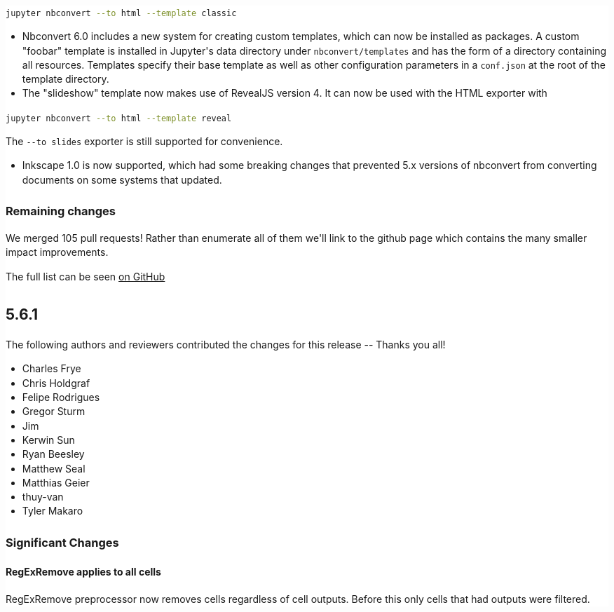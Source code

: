 ```bash
jupyter nbconvert --to html --template classic
```

- Nbconvert 6.0 includes a new system for creating custom templates,
  which can now be installed as packages. A custom "foobar" template
  is installed in Jupyter's data directory under
  `nbconvert/templates` and has the form of a directory containing all
  resources. Templates specify their base template as well as other
  configuration parameters in a `conf.json` at the root of the
  template directory.
- The "slideshow" template now makes use of RevealJS version 4. It
  can now be used with the HTML exporter with

```bash
jupyter nbconvert --to html --template reveal
```

The `--to slides` exporter is still supported for convenience.

- Inkscape 1.0 is now supported, which had some breaking changes that
  prevented 5.x versions of nbconvert from converting documents on
  some systems that updated.

### Remaining changes

We merged 105 pull requests! Rather than enumerate all of them we'll
link to the github page which contains the many smaller impact
improvements.

The full list can be seen [on
GitHub](https://github.com/jupyter/nbconvert/issues?q=milestone%3A6.0+)

## 5.6.1

The following authors and reviewers contributed the changes for this
release -- Thanks you all!

- Charles Frye
- Chris Holdgraf
- Felipe Rodrigues
- Gregor Sturm
- Jim
- Kerwin Sun
- Ryan Beesley
- Matthew Seal
- Matthias Geier
- thuy-van
- Tyler Makaro

### Significant Changes

#### RegExRemove applies to all cells

RegExRemove preprocessor now removes cells regardless of cell outputs.
Before this only cells that had outputs were filtered.
